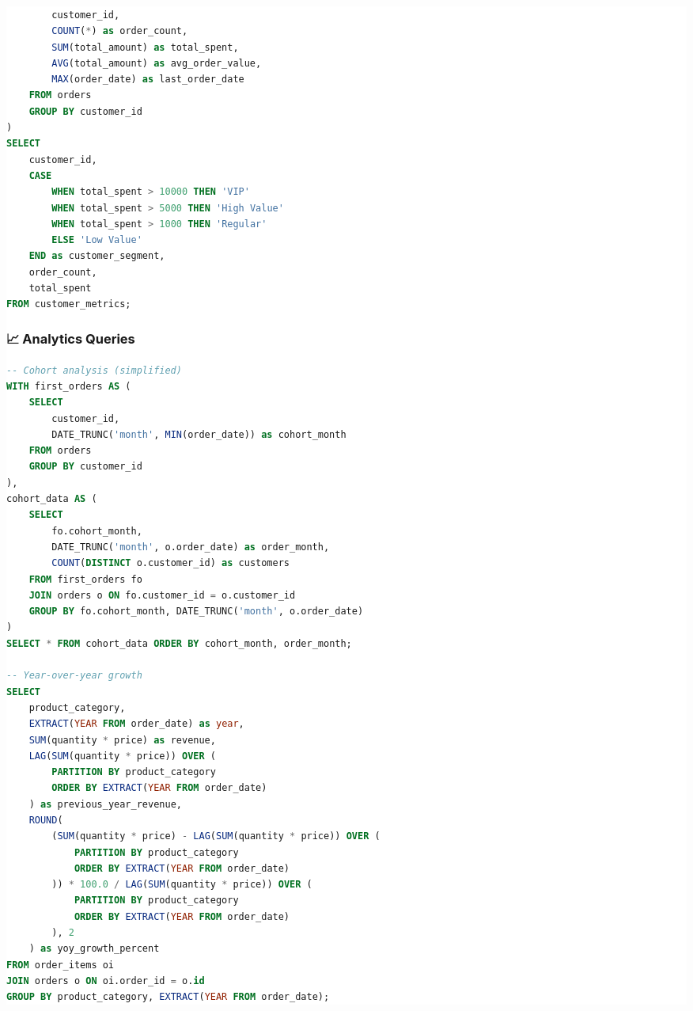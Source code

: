```sql
        customer_id,
        COUNT(*) as order_count,
        SUM(total_amount) as total_spent,
        AVG(total_amount) as avg_order_value,
        MAX(order_date) as last_order_date
    FROM orders
    GROUP BY customer_id
)
SELECT 
    customer_id,
    CASE 
        WHEN total_spent > 10000 THEN 'VIP'
        WHEN total_spent > 5000 THEN 'High Value'
        WHEN total_spent > 1000 THEN 'Regular'
        ELSE 'Low Value'
    END as customer_segment,
    order_count,
    total_spent
FROM customer_metrics;
```

### 📈 Analytics Queries
```sql
-- Cohort analysis (simplified)
WITH first_orders AS (
    SELECT 
        customer_id,
        DATE_TRUNC('month', MIN(order_date)) as cohort_month
    FROM orders
    GROUP BY customer_id
),
cohort_data AS (
    SELECT 
        fo.cohort_month,
        DATE_TRUNC('month', o.order_date) as order_month,
        COUNT(DISTINCT o.customer_id) as customers
    FROM first_orders fo
    JOIN orders o ON fo.customer_id = o.customer_id
    GROUP BY fo.cohort_month, DATE_TRUNC('month', o.order_date)
)
SELECT * FROM cohort_data ORDER BY cohort_month, order_month;

-- Year-over-year growth
SELECT 
    product_category,
    EXTRACT(YEAR FROM order_date) as year,
    SUM(quantity * price) as revenue,
    LAG(SUM(quantity * price)) OVER (
        PARTITION BY product_category 
        ORDER BY EXTRACT(YEAR FROM order_date)
    ) as previous_year_revenue,
    ROUND(
        (SUM(quantity * price) - LAG(SUM(quantity * price)) OVER (
            PARTITION BY product_category 
            ORDER BY EXTRACT(YEAR FROM order_date)
        )) * 100.0 / LAG(SUM(quantity * price)) OVER (
            PARTITION BY product_category 
            ORDER BY EXTRACT(YEAR FROM order_date)
        ), 2
    ) as yoy_growth_percent
FROM order_items oi
JOIN orders o ON oi.order_id = o.id
GROUP BY product_category, EXTRACT(YEAR FROM order_date);
```